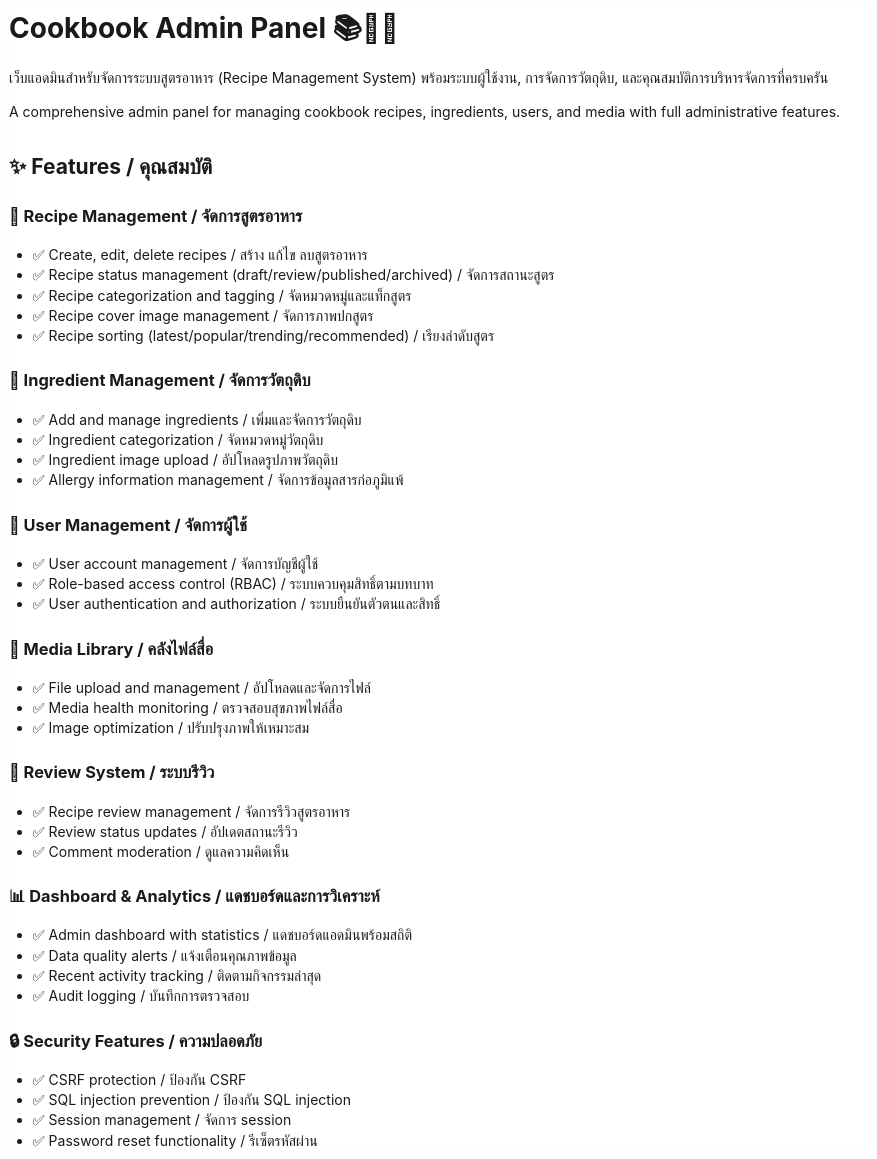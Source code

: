 # Cookbook Admin Panel 📚👨‍🍳

เว็บแอดมินสำหรับจัดการระบบสูตรอาหาร (Recipe Management System) พร้อมระบบผู้ใช้งาน, การจัดการวัตถุดิบ, และคุณสมบัติการบริหารจัดการที่ครบครัน

A comprehensive admin panel for managing cookbook recipes, ingredients, users, and media with full administrative features.

## ✨ Features / คุณสมบัติ

### 🍳 Recipe Management / จัดการสูตรอาหาร
- ✅ Create, edit, delete recipes / สร้าง แก้ไข ลบสูตรอาหาร
- ✅ Recipe status management (draft/review/published/archived) / จัดการสถานะสูตร
- ✅ Recipe categorization and tagging / จัดหมวดหมู่และแท็กสูตร
- ✅ Recipe cover image management / จัดการภาพปกสูตร
- ✅ Recipe sorting (latest/popular/trending/recommended) / เรียงลำดับสูตร

### 🥕 Ingredient Management / จัดการวัตถุดิบ
- ✅ Add and manage ingredients / เพิ่มและจัดการวัตถุดิบ
- ✅ Ingredient categorization / จัดหมวดหมู่วัตถุดิบ
- ✅ Ingredient image upload / อัปโหลดรูปภาพวัตถุดิบ
- ✅ Allergy information management / จัดการข้อมูลสารก่อภูมิแพ้

### 👥 User Management / จัดการผู้ใช้
- ✅ User account management / จัดการบัญชีผู้ใช้
- ✅ Role-based access control (RBAC) / ระบบควบคุมสิทธิ์ตามบทบาท
- ✅ User authentication and authorization / ระบบยืนยันตัวตนและสิทธิ์

### 📸 Media Library / คลังไฟล์สื่อ
- ✅ File upload and management / อัปโหลดและจัดการไฟล์
- ✅ Media health monitoring / ตรวจสอบสุขภาพไฟล์สื่อ
- ✅ Image optimization / ปรับปรุงภาพให้เหมาะสม

### 💬 Review System / ระบบรีวิว
- ✅ Recipe review management / จัดการรีวิวสูตรอาหาร
- ✅ Review status updates / อัปเดตสถานะรีวิว
- ✅ Comment moderation / ดูแลความคิดเห็น

### 📊 Dashboard & Analytics / แดชบอร์ดและการวิเคราะห์
- ✅ Admin dashboard with statistics / แดชบอร์ดแอดมินพร้อมสถิติ
- ✅ Data quality alerts / แจ้งเตือนคุณภาพข้อมูล
- ✅ Recent activity tracking / ติดตามกิจกรรมล่าสุด
- ✅ Audit logging / บันทึกการตรวจสอบ

### 🔒 Security Features / ความปลอดภัย
- ✅ CSRF protection / ป้องกัน CSRF
- ✅ SQL injection prevention / ป้องกัน SQL injection
- ✅ Session management / จัดการ session
- ✅ Password reset functionality / รีเซ็ตรหัสผ่าน
